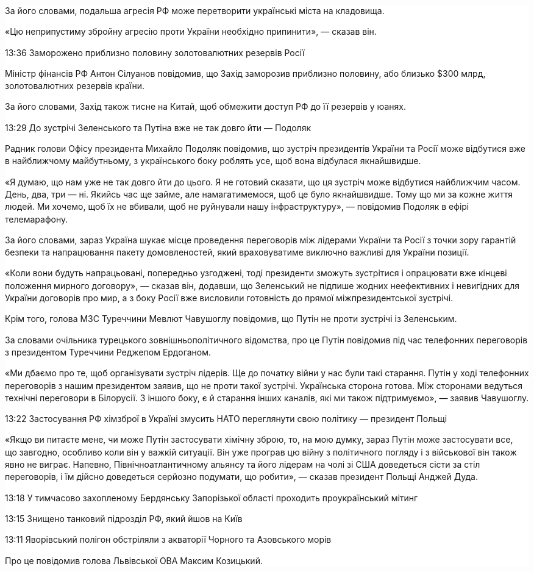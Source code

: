 
За його словами, подальша агресія РФ може перетворити українські міста на кладовища.

«Цю неприпустиму збройну агресію проти України необхідно припинити», — сказав він.

13:36 Заморожено приблизно половину золотовалютних резервів Росії

Міністр фінансів РФ Антон Сілуанов повідомив, що Захід заморозив приблизно половину, або близько $300 млрд, золотовалютних резервів країни.

За його словами, Захід також тисне на Китай, щоб обмежити доступ РФ до її резервів у юанях.

13:29 До зустрічі Зеленського та Путіна вже не так довго йти — Подоляк

Радник голови Офісу президента Михайло Подоляк повідомив, що зустріч президентів України та Росії може відбутися вже в найближчому майбутньому, з українського боку роблять усе, щоб вона відбулася якнайшвидше.

«Я думаю, що нам уже не так довго йти до цього. Я не готовий сказати, що ця зустріч може відбутися найближчим часом. День, два, три — ні. Якийсь час ще займе, але намагатимемося, щоб це було якнайшвидше. Тому що ми за кожне життя людей. Ми хочемо, щоб їх не вбивали, щоб не руйнували нашу інфраструктуру», — повідомив Подоляк в ефірі телемарафону.

За його словами, зараз Україна шукає місце проведення переговорів між лідерами України та Росії з точки зору гарантій безпеки та напрацювання пакету домовленостей, який враховуватиме виключно важливі для України позиції.



«Коли вони будуть напрацьовані, попередньо узгоджені, тоді президенти зможуть зустрітися і опрацювати вже кінцеві положення мирного договору», — сказав він, додавши, що Зеленський не підпише жодних неефективних і невигідних для України договорів про мир, а з боку Росії вже висловили готовність до прямої міжпрезидентської зустрічі.

Крім того, голова МЗС Туреччини Мевлют Чавушоглу повідомив, що Путін не проти зустрічі із Зеленським.

За словами очільника турецького зовнішньополітичного відомства, про це Путін повідомив під час телефонних переговорів з президентом Туреччини Реджепом Ердоганом.

«Ми дбаємо про те, щоб організувати зустріч лідерів. Ще до початку війни у ​​нас були такі старання. Путін у ході телефонних переговорів з нашим президентом заявив, що не проти такої зустрічі. Українська сторона готова. Між сторонами ведуться технічні переговори в Білорусії. З іншого боку, є й старання інших каналів, які ми також підтримуємо», — заявив Чавушоглу.

13:22 Застосування РФ хімзброї в Україні змусить НАТО переглянути свою політику — президент Польщі

«Якщо ви питаєте мене, чи може Путін застосувати хімічну зброю, то, на мою думку, зараз Путін може застосувати все, що завгодно, особливо коли він у важкій ситуації. Він уже програв цю війну з політичного погляду і з військової він також явно не виграє. Напевно, Північноатлантичному альянсу та його лідерам на чолі зі США доведеться сісти за стіл переговорів, і їм дійсно доведеться серйозно подумати, що робити», — сказав президент Польщі Анджей Дуда.

13:18 У тимчасово захопленому Бердянську Запорізької області проходить проукраїнський мітинг

13:15 Знищено танковий підрозділ РФ, який йшов на Київ

13:11 Яворівський полігон обстріляли з акваторії Чорного та Азовського морів

Про це повідомив голова Львівської ОВА Максим Козицький.
